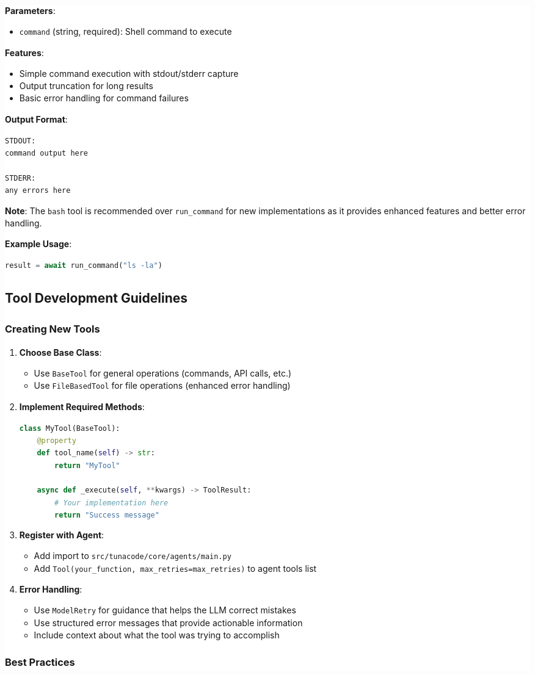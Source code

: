 **Parameters**:
- `command` (string, required): Shell command to execute

**Features**:
- Simple command execution with stdout/stderr capture
- Output truncation for long results
- Basic error handling for command failures

**Output Format**:
```
STDOUT:
command output here

STDERR:
any errors here
```

**Note**: The `bash` tool is recommended over `run_command` for new implementations as it provides enhanced features and better error handling.

**Example Usage**:
```python
result = await run_command("ls -la")
```

## Tool Development Guidelines

### Creating New Tools

1. **Choose Base Class**:
   - Use `BaseTool` for general operations (commands, API calls, etc.)
   - Use `FileBasedTool` for file operations (enhanced error handling)

2. **Implement Required Methods**:
   ```python
   class MyTool(BaseTool):
       @property
       def tool_name(self) -> str:
           return "MyTool"
       
       async def _execute(self, **kwargs) -> ToolResult:
           # Your implementation here
           return "Success message"
   ```

3. **Register with Agent**:
   - Add import to `src/tunacode/core/agents/main.py`
   - Add `Tool(your_function, max_retries=max_retries)` to agent tools list

4. **Error Handling**:
   - Use `ModelRetry` for guidance that helps the LLM correct mistakes
   - Use structured error messages that provide actionable information
   - Include context about what the tool was trying to accomplish

### Best Practices
